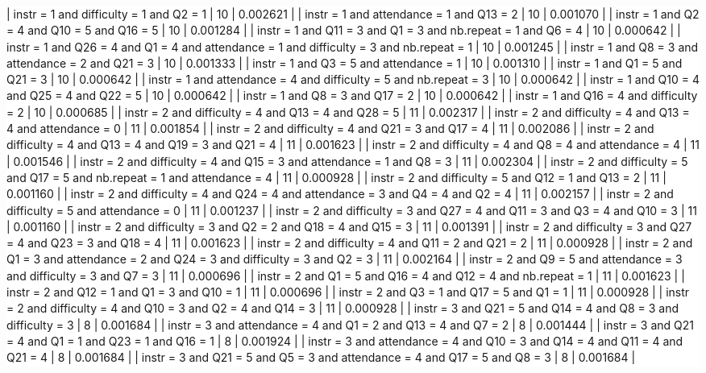| instr = 1 and difficulty = 1 and Q2 = 1 | 10 | 0.002621 |
| instr = 1 and attendance = 1 and Q13 = 2 | 10 | 0.001070 |
| instr = 1 and Q2 = 4 and Q10 = 5 and Q16 = 5 | 10 | 0.001284 |
| instr = 1 and Q11 = 3 and Q1 = 3 and nb.repeat = 1 and Q6 = 4 | 10 | 0.000642 |
| instr = 1 and Q26 = 4 and Q1 = 4 and attendance = 1 and difficulty = 3 and nb.repeat = 1 | 10 | 0.001245 |
| instr = 1 and Q8 = 3 and attendance = 2 and Q21 = 3 | 10 | 0.001333 |
| instr = 1 and Q3 = 5 and attendance = 1 | 10 | 0.001310 |
| instr = 1 and Q1 = 5 and Q21 = 3 | 10 | 0.000642 |
| instr = 1 and attendance = 4 and difficulty = 5 and nb.repeat = 3 | 10 | 0.000642 |
| instr = 1 and Q10 = 4 and Q25 = 4 and Q22 = 5 | 10 | 0.000642 |
| instr = 1 and Q8 = 3 and Q17 = 2 | 10 | 0.000642 |
| instr = 1 and Q16 = 4 and difficulty = 2 | 10 | 0.000685 |
| instr = 2 and difficulty = 4 and Q13 = 4 and Q28 = 5 | 11 | 0.002317 |
| instr = 2 and difficulty = 4 and Q13 = 4 and attendance = 0 | 11 | 0.001854 |
| instr = 2 and difficulty = 4 and Q21 = 3 and Q17 = 4 | 11 | 0.002086 |
| instr = 2 and difficulty = 4 and Q13 = 4 and Q19 = 3 and Q21 = 4 | 11 | 0.001623 |
| instr = 2 and difficulty = 4 and Q8 = 4 and attendance = 4 | 11 | 0.001546 |
| instr = 2 and difficulty = 4 and Q15 = 3 and attendance = 1 and Q8 = 3 | 11 | 0.002304 |
| instr = 2 and difficulty = 5 and Q17 = 5 and nb.repeat = 1 and attendance = 4 | 11 | 0.000928 |
| instr = 2 and difficulty = 5 and Q12 = 1 and Q13 = 2 | 11 | 0.001160 |
| instr = 2 and difficulty = 4 and Q24 = 4 and attendance = 3 and Q4 = 4 and Q2 = 4 | 11 | 0.002157 |
| instr = 2 and difficulty = 5 and attendance = 0 | 11 | 0.001237 |
| instr = 2 and difficulty = 3 and Q27 = 4 and Q11 = 3 and Q3 = 4 and Q10 = 3 | 11 | 0.001160 |
| instr = 2 and difficulty = 3 and Q2 = 2 and Q18 = 4 and Q15 = 3 | 11 | 0.001391 |
| instr = 2 and difficulty = 3 and Q27 = 4 and Q23 = 3 and Q18 = 4 | 11 | 0.001623 |
| instr = 2 and difficulty = 4 and Q11 = 2 and Q21 = 2 | 11 | 0.000928 |
| instr = 2 and Q1 = 3 and attendance = 2 and Q24 = 3 and difficulty = 3 and Q2 = 3 | 11 | 0.002164 |
| instr = 2 and Q9 = 5 and attendance = 3 and difficulty = 3 and Q7 = 3 | 11 | 0.000696 |
| instr = 2 and Q1 = 5 and Q16 = 4 and Q12 = 4 and nb.repeat = 1 | 11 | 0.001623 |
| instr = 2 and Q12 = 1 and Q1 = 3 and Q10 = 1 | 11 | 0.000696 |
| instr = 2 and Q3 = 1 and Q17 = 5 and Q1 = 1 | 11 | 0.000928 |
| instr = 2 and difficulty = 4 and Q10 = 3 and Q2 = 4 and Q14 = 3 | 11 | 0.000928 |
| instr = 3 and Q21 = 5 and Q14 = 4 and Q8 = 3 and difficulty = 3 | 8 | 0.001684 |
| instr = 3 and attendance = 4 and Q1 = 2 and Q13 = 4 and Q7 = 2 | 8 | 0.001444 |
| instr = 3 and Q21 = 4 and Q1 = 1 and Q23 = 1 and Q16 = 1 | 8 | 0.001924 |
| instr = 3 and attendance = 4 and Q10 = 3 and Q14 = 4 and Q11 = 4 and Q21 = 4 | 8 | 0.001684 |
| instr = 3 and Q21 = 5 and Q5 = 3 and attendance = 4 and Q17 = 5 and Q8 = 3 | 8 | 0.001684 |